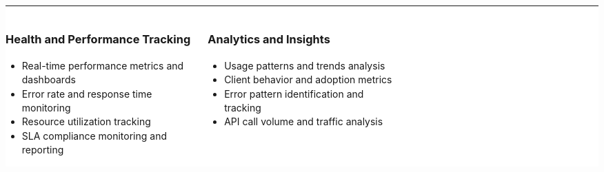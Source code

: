 </div>

---



<div style="display: flex; justify-content: space-between;">
    <div style="flex: 1; margin-right: 10px;">
        <h3>Health and Performance Tracking</h3>
        <ul>
            <li>Real-time performance metrics and dashboards</li>
            <li>Error rate and response time monitoring</li>
            <li>Resource utilization tracking</li>
            <li>SLA compliance monitoring and reporting</li>
        </ul>
    </div>
    <div style="flex: 1;">
        <h3>Analytics and Insights</h3>
        <ul>
            <li>Usage patterns and trends analysis</li>
            <li>Client behavior and adoption metrics</li>
            <li>Error pattern identification and tracking</li>
            <li>API call volume and traffic analysis</li>
        </ul>
    </div>
    <div style="flex: 1;">